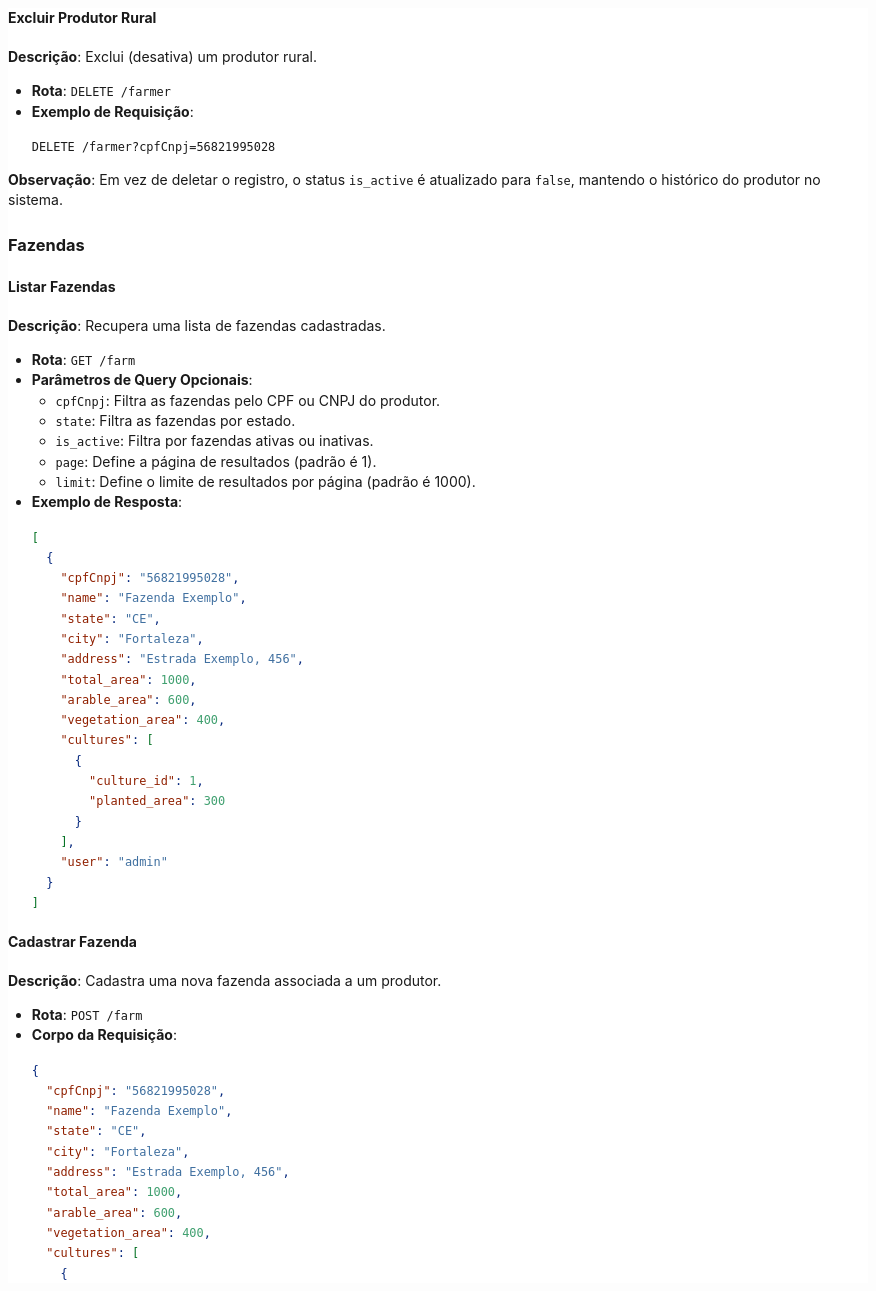 #### Excluir Produtor Rural

**Descrição**: Exclui (desativa) um produtor rural.

- **Rota**: `DELETE /farmer`
- **Exemplo de Requisição**:
  ```
  DELETE /farmer?cpfCnpj=56821995028
  ```

**Observação**: Em vez de deletar o registro, o status `is_active` é atualizado para `false`, mantendo o histórico do produtor no sistema.

### Fazendas

#### Listar Fazendas

**Descrição**: Recupera uma lista de fazendas cadastradas.

- **Rota**: `GET /farm`
- **Parâmetros de Query Opcionais**:
  - `cpfCnpj`: Filtra as fazendas pelo CPF ou CNPJ do produtor.
  - `state`: Filtra as fazendas por estado.
  - `is_active`: Filtra por fazendas ativas ou inativas.
  - `page`: Define a página de resultados (padrão é 1).
  - `limit`: Define o limite de resultados por página (padrão é 1000).
- **Exemplo de Resposta**:
  ```json
  [
    {
      "cpfCnpj": "56821995028",
      "name": "Fazenda Exemplo",
      "state": "CE",
      "city": "Fortaleza",
      "address": "Estrada Exemplo, 456",
      "total_area": 1000,
      "arable_area": 600,
      "vegetation_area": 400,
      "cultures": [
        {
          "culture_id": 1,
          "planted_area": 300
        }
      ],
      "user": "admin"
    }
  ]
  ```

#### Cadastrar Fazenda

**Descrição**: Cadastra uma nova fazenda associada a um produtor.

- **Rota**: `POST /farm`
- **Corpo da Requisição**:
  ```json
  {
    "cpfCnpj": "56821995028",
    "name": "Fazenda Exemplo",
    "state": "CE",
    "city": "Fortaleza",
    "address": "Estrada Exemplo, 456",
    "total_area": 1000,
    "arable_area": 600,
    "vegetation_area": 400,
    "cultures": [
      {
  ```